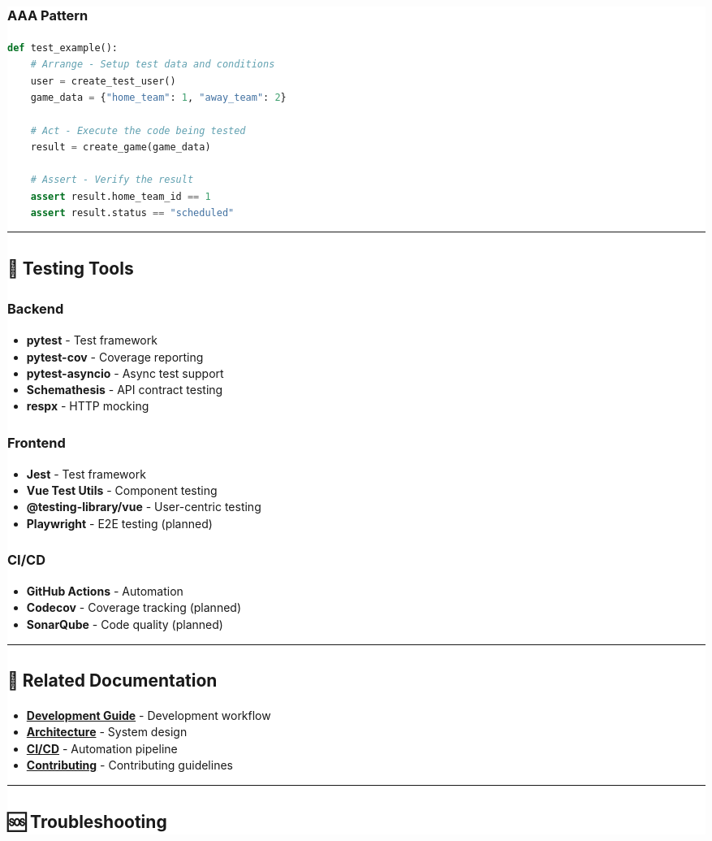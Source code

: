 ### AAA Pattern

```python
def test_example():
    # Arrange - Setup test data and conditions
    user = create_test_user()
    game_data = {"home_team": 1, "away_team": 2}

    # Act - Execute the code being tested
    result = create_game(game_data)

    # Assert - Verify the result
    assert result.home_team_id == 1
    assert result.status == "scheduled"
```

---

## 🔧 Testing Tools

### Backend
- **pytest** - Test framework
- **pytest-cov** - Coverage reporting
- **pytest-asyncio** - Async test support
- **Schemathesis** - API contract testing
- **respx** - HTTP mocking

### Frontend
- **Jest** - Test framework
- **Vue Test Utils** - Component testing
- **@testing-library/vue** - User-centric testing
- **Playwright** - E2E testing (planned)

### CI/CD
- **GitHub Actions** - Automation
- **Codecov** - Coverage tracking (planned)
- **SonarQube** - Code quality (planned)

---

## 📖 Related Documentation

- **[Development Guide](../02-development/)** - Development workflow
- **[Architecture](../03-architecture/)** - System design
- **[CI/CD](../09-cicd/)** - Automation pipeline
- **[Contributing](../10-contributing/)** - Contributing guidelines

---

## 🆘 Troubleshooting
